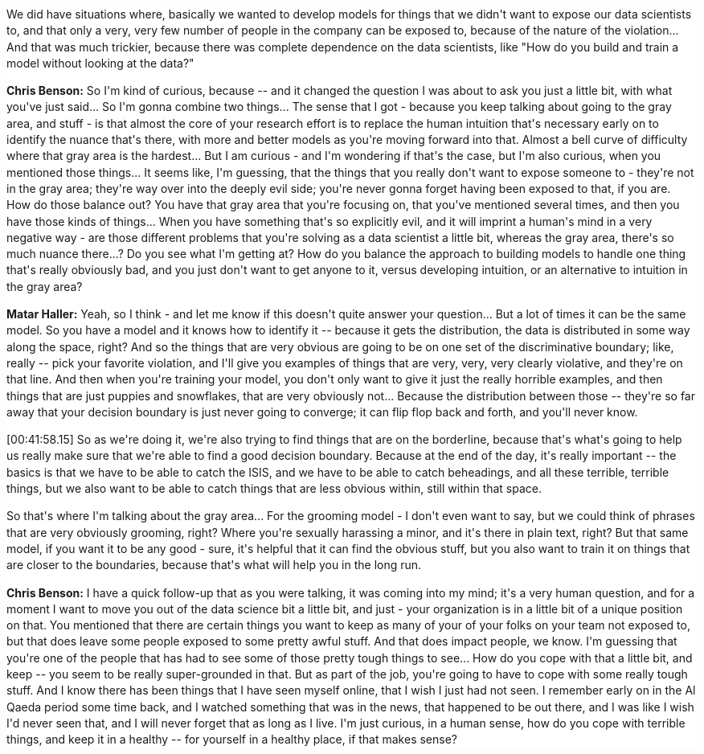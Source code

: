 We did have situations where, basically we wanted to develop models for things that we didn't want to expose our data scientists to, and that only a very, very few number of people in the company can be exposed to, because of the nature of the violation... And that was much trickier, because there was complete dependence on the data scientists, like "How do you build and train a model without looking at the data?"

**Chris Benson:** So I'm kind of curious, because -- and it changed the question I was about to ask you just a little bit, with what you've just said... So I'm gonna combine two things... The sense that I got - because you keep talking about going to the gray area, and stuff - is that almost the core of your research effort is to replace the human intuition that's necessary early on to identify the nuance that's there, with more and better models as you're moving forward into that. Almost a bell curve of difficulty where that gray area is the hardest... But I am curious - and I'm wondering if that's the case, but I'm also curious, when you mentioned those things... It seems like, I'm guessing, that the things that you really don't want to expose someone to - they're not in the gray area; they're way over into the deeply evil side; you're never gonna forget having been exposed to that, if you are. How do those balance out? You have that gray area that you're focusing on, that you've mentioned several times, and then you have those kinds of things... When you have something that's so explicitly evil, and it will imprint a human's mind in a very negative way - are those different problems that you're solving as a data scientist a little bit, whereas the gray area, there's so much nuance there...? Do you see what I'm getting at? How do you balance the approach to building models to handle one thing that's really obviously bad, and you just don't want to get anyone to it, versus developing intuition, or an alternative to intuition in the gray area?

**Matar Haller:** Yeah, so I think - and let me know if this doesn't quite answer your question... But a lot of times it can be the same model. So you have a model and it knows how to identify it -- because it gets the distribution, the data is distributed in some way along the space, right? And so the things that are very obvious are going to be on one set of the discriminative boundary; like, really -- pick your favorite violation, and I'll give you examples of things that are very, very, very clearly violative, and they're on that line. And then when you're training your model, you don't only want to give it just the really horrible examples, and then things that are just puppies and snowflakes, that are very obviously not... Because the distribution between those -- they're so far away that your decision boundary is just never going to converge; it can flip flop back and forth, and you'll never know.

\[00:41:58.15\] So as we're doing it, we're also trying to find things that are on the borderline, because that's what's going to help us really make sure that we're able to find a good decision boundary. Because at the end of the day, it's really important -- the basics is that we have to be able to catch the ISIS, and we have to be able to catch beheadings, and all these terrible, terrible things, but we also want to be able to catch things that are less obvious within, still within that space.

So that's where I'm talking about the gray area... For the grooming model - I don't even want to say, but we could think of phrases that are very obviously grooming, right? Where you're sexually harassing a minor, and it's there in plain text, right? But that same model, if you want it to be any good - sure, it's helpful that it can find the obvious stuff, but you also want to train it on things that are closer to the boundaries, because that's what will help you in the long run.

**Chris Benson:** I have a quick follow-up that as you were talking, it was coming into my mind; it's a very human question, and for a moment I want to move you out of the data science bit a little bit, and just - your organization is in a little bit of a unique position on that. You mentioned that there are certain things you want to keep as many of your of your folks on your team not exposed to, but that does leave some people exposed to some pretty awful stuff. And that does impact people, we know. I'm guessing that you're one of the people that has had to see some of those pretty tough things to see... How do you cope with that a little bit, and keep -- you seem to be really super-grounded in that. But as part of the job, you're going to have to cope with some really tough stuff. And I know there has been things that I have seen myself online, that I wish I just had not seen. I remember early on in the Al Qaeda period some time back, and I watched something that was in the news, that happened to be out there, and I was like I wish I'd never seen that, and I will never forget that as long as I live. I'm just curious, in a human sense, how do you cope with terrible things, and keep it in a healthy -- for yourself in a healthy place, if that makes sense?
